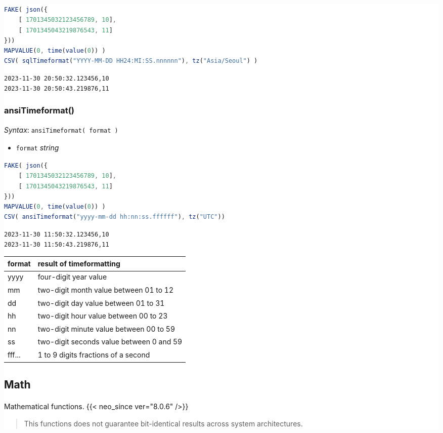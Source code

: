 
```js {linenos=table,hl_lines=["6"],linenostart=1}
FAKE( json({
    [ 1701345032123456789, 10],
    [ 1701345043219876543, 11]
}))
MAPVALUE(0, time(value(0)) )
CSV( sqlTimeformat("YYYY-MM-DD HH24:MI:SS.nnnnnn"), tz("Asia/Seoul") )
```

```
2023-11-30 20:50:32.123456,10
2023-11-30 20:50:43.219876,11
```

### ansiTimeformat()

*Syntax*: `ansiTimeformat( format )`

- `format` *string*

```js {linenos=table,hl_lines=["6"],linenostart=1}
FAKE( json({
    [ 1701345032123456789, 10],
    [ 1701345043219876543, 11]
}))
MAPVALUE(0, time(value(0)) )
CSV( ansiTimeformat("yyyy-mm-dd hh:nn:ss.ffffff"), tz("UTC"))
```

```
2023-11-30 11:50:32.123456,10
2023-11-30 11:50:43.219876,11
```

| format         | result of timeformatting                          |
|:---------------|:------------------------------------------------- |
| yyyy           | four-digit year value                             |
| mm             | two-digit month value between 01 to 12            |
| dd             | two-digit day value between 01 to 31              |
| hh             | two-digit hour value between 00 to 23             |
| nn             | two-digit minute value between 00 to 59           |
| ss             | two-digit seconds value between 0 and 59          |
| fff...         | 1 to 9 digits fractions of a second               |


## Math

Mathematical functions. {{< neo_since ver="8.0.6" />}}

> This functions does not guarantee bit-identical results across system architectures.

